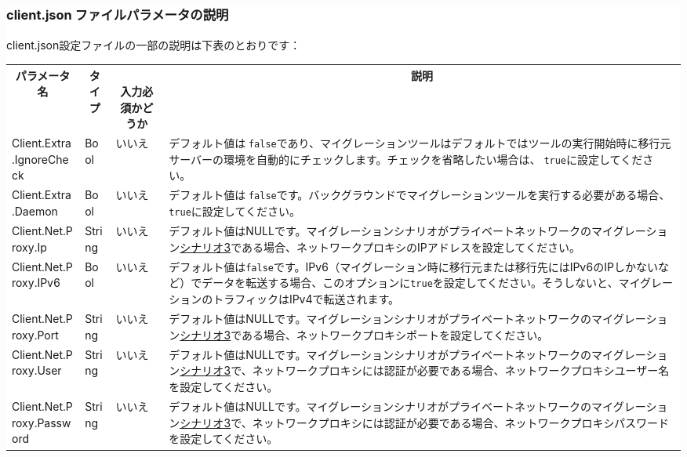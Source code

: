 ### client.json ファイルパラメータの説明[](id:clientJsonState)

client.json設定ファイルの一部の説明は下表のとおりです：

<table>
  <tr>
	<th>パラメータ名</th>
	<th>タイプ</th>
	<th><br>入力必須かどうか</th>
	<th>説明</th>
  </tr>
  <tr>
	<td>Client.Extra.IgnoreCheck</td>
	<td>Bool</td>
	<td>いいえ</td>
	<td>デフォルト値は 
	<code>false</code>であり、マイグレーションツールはデフォルトではツールの実行開始時に移行元サーバーの環境を自動的にチェックします。チェックを省略したい場合は、 
	<code>true</code>に設定してください。</td>
  </tr>
  <tr>
	<td>Client.Extra.Daemon</td>
	<td>Bool</td>
	<td>いいえ</td>
	<td>デフォルト値は 
	<code>false</code>です。バックグラウンドでマイグレーションツールを実行する必要がある場合、 
	<code>true</code>に設定してください。</td>
  </tr>
  <tr>
	<td> Client.Net.Proxy.Ip</td>
	<td>String</td>
	<td>いいえ</td>
	<td>デフォルト値はNULLです。マイグレーションシナリオがプライベートネットワークのマイグレーション<a href="#Scenario3">シナリオ3</a>である場合、ネットワークプロキシのIPアドレスを設定してください。</td>
  </tr>
	 <tr>
<td> Client.Net.Proxy.IPv6</td>
	<td>Bool</td>
	<td>いいえ</td>
	<td>デフォルト値は<code>false</code>です。IPv6（マイグレーション時に移行元または移行先にはIPv6のIPしかないなど）でデータを転送する場合、このオプションに<code>true</code>を設定してください。そうしないと、マイグレーションのトラフィックはIPv4で転送されます。</td>
  </tr>
  <tr>
	<td> Client.Net.Proxy.Port</td>
	<td>String</td>
	<td>いいえ</td>
	<td>デフォルト値はNULLです。マイグレーションシナリオがプライベートネットワークのマイグレーション<a href="#Scenario3">シナリオ3</a>である場合、ネットワークプロキシポートを設定してください。</td>
  </tr>
   <tr>
	<td> Client.Net.Proxy.User</td>
	<td>String</td>
	<td>いいえ</td>
	<td>デフォルト値はNULLです。マイグレーションシナリオがプライベートネットワークのマイグレーション<a href="#Scenario3">シナリオ3</a>で、ネットワークプロキシには認証が必要である場合、ネットワークプロキシユーザー名を設定してください。</td>
  </tr>
   <tr>
	<td> Client.Net.Proxy.Password</td>
	<td>String</td>
	<td>いいえ</td>
	<td>デフォルト値はNULLです。マイグレーションシナリオがプライベートネットワークのマイグレーション<a href="#Scenario3">シナリオ3</a>で、ネットワークプロキシには認証が必要である場合、ネットワークプロキシパスワードを設定してください。</td>
  </tr>
</table>
